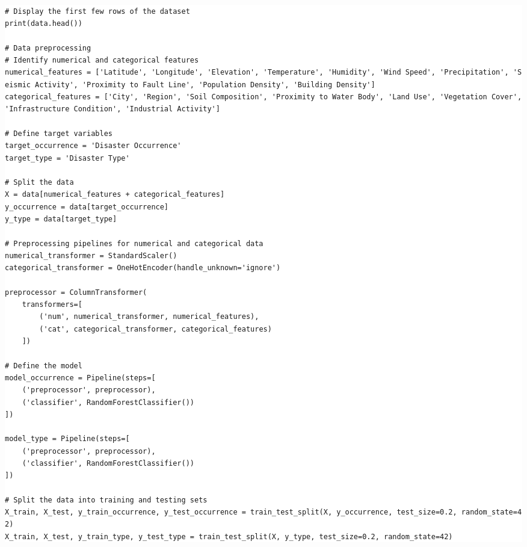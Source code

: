     # Display the first few rows of the dataset
    print(data.head())
    
    # Data preprocessing
    # Identify numerical and categorical features
    numerical_features = ['Latitude', 'Longitude', 'Elevation', 'Temperature', 'Humidity', 'Wind Speed', 'Precipitation', 'Seismic Activity', 'Proximity to Fault Line', 'Population Density', 'Building Density']
    categorical_features = ['City', 'Region', 'Soil Composition', 'Proximity to Water Body', 'Land Use', 'Vegetation Cover', 'Infrastructure Condition', 'Industrial Activity']
    
    # Define target variables
    target_occurrence = 'Disaster Occurrence'
    target_type = 'Disaster Type'
    
    # Split the data
    X = data[numerical_features + categorical_features]
    y_occurrence = data[target_occurrence]
    y_type = data[target_type]
    
    # Preprocessing pipelines for numerical and categorical data
    numerical_transformer = StandardScaler()
    categorical_transformer = OneHotEncoder(handle_unknown='ignore')
    
    preprocessor = ColumnTransformer(
        transformers=[
            ('num', numerical_transformer, numerical_features),
            ('cat', categorical_transformer, categorical_features)
        ])
    
    # Define the model
    model_occurrence = Pipeline(steps=[
        ('preprocessor', preprocessor),
        ('classifier', RandomForestClassifier())
    ])
    
    model_type = Pipeline(steps=[
        ('preprocessor', preprocessor),
        ('classifier', RandomForestClassifier())
    ])
    
    # Split the data into training and testing sets
    X_train, X_test, y_train_occurrence, y_test_occurrence = train_test_split(X, y_occurrence, test_size=0.2, random_state=42)
    X_train, X_test, y_train_type, y_test_type = train_test_split(X, y_type, test_size=0.2, random_state=42)
    
